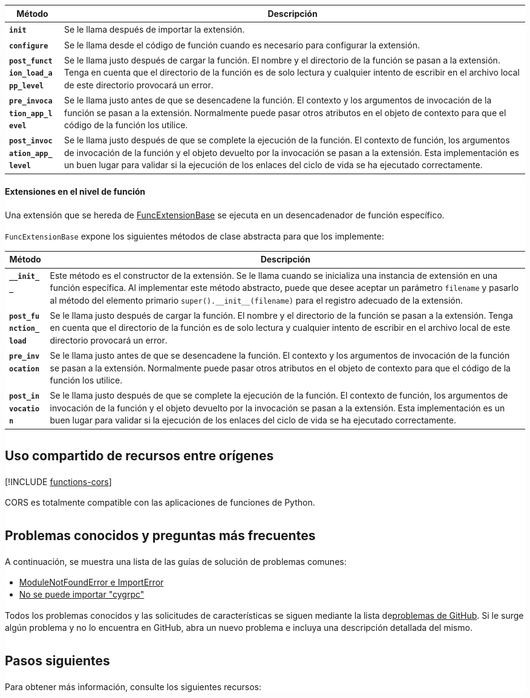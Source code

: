 | Método | Descripción |
| --- | --- |
| **`init`** | Se le llama después de importar la extensión. |
| **`configure`** | Se le llama desde el código de función cuando es necesario para configurar la extensión. |
| **`post_function_load_app_level`** | Se le llama justo después de cargar la función. El nombre y el directorio de la función se pasan a la extensión. Tenga en cuenta que el directorio de la función es de solo lectura y cualquier intento de escribir en el archivo local de este directorio provocará un error. |
| **`pre_invocation_app_level`** | Se le llama justo antes de que se desencadene la función. El contexto y los argumentos de invocación de la función se pasan a la extensión. Normalmente puede pasar otros atributos en el objeto de contexto para que el código de la función los utilice. |
| **`post_invocation_app_level`** | Se le llama justo después de que se complete la ejecución de la función. El contexto de función, los argumentos de invocación de la función y el objeto devuelto por la invocación se pasan a la extensión. Esta implementación es un buen lugar para validar si la ejecución de los enlaces del ciclo de vida se ha ejecutado correctamente. |

#### <a name="function-level-extensions"></a>Extensiones en el nivel de función

Una extensión que se hereda de [FuncExtensionBase](https://github.com/Azure/azure-functions-python-library/blob/dev/azure/functions/extension/func_extension_base.py) se ejecuta en un desencadenador de función específico. 

`FuncExtensionBase` expone los siguientes métodos de clase abstracta para que los implemente:

| Método | Descripción |
| --- | --- |
| **`__init__`** | Este método es el constructor de la extensión. Se le llama cuando se inicializa una instancia de extensión en una función específica. Al implementar este método abstracto, puede que desee aceptar un parámetro `filename` y pasarlo al método del elemento primario `super().__init__(filename)` para el registro adecuado de la extensión. |
| **`post_function_load`** | Se le llama justo después de cargar la función. El nombre y el directorio de la función se pasan a la extensión. Tenga en cuenta que el directorio de la función es de solo lectura y cualquier intento de escribir en el archivo local de este directorio provocará un error. |
| **`pre_invocation`** | Se le llama justo antes de que se desencadene la función. El contexto y los argumentos de invocación de la función se pasan a la extensión. Normalmente puede pasar otros atributos en el objeto de contexto para que el código de la función los utilice. |
| **`post_invocation`** | Se le llama justo después de que se complete la ejecución de la función. El contexto de función, los argumentos de invocación de la función y el objeto devuelto por la invocación se pasan a la extensión. Esta implementación es un buen lugar para validar si la ejecución de los enlaces del ciclo de vida se ha ejecutado correctamente. |

## <a name="cross-origin-resource-sharing"></a>Uso compartido de recursos entre orígenes

[!INCLUDE [functions-cors](../../includes/functions-cors.md)]

CORS es totalmente compatible con las aplicaciones de funciones de Python.

## <a name="known-issues-and-faq"></a>Problemas conocidos y preguntas más frecuentes

A continuación, se muestra una lista de las guías de solución de problemas comunes:

* [ModuleNotFoundError e ImportError](recover-python-functions.md#troubleshoot-modulenotfounderror)
* [No se puede importar "cygrpc"](recover-python-functions.md#troubleshoot-cannot-import-cygrpc)

Todos los problemas conocidos y las solicitudes de características se siguen mediante la lista de[problemas de GitHub](https://github.com/Azure/azure-functions-python-worker/issues). Si le surge algún problema y no lo encuentra en GitHub, abra un nuevo problema e incluya una descripción detallada del mismo.

## <a name="next-steps"></a>Pasos siguientes

Para obtener más información, consulte los siguientes recursos:
